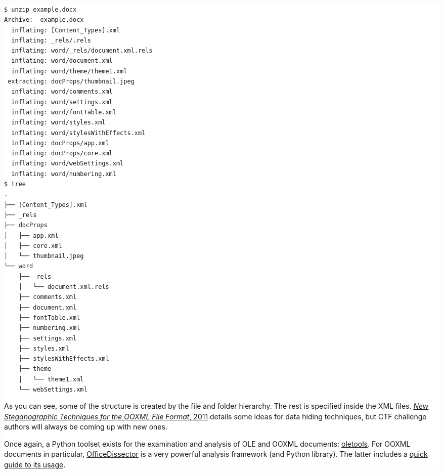 ```
$ unzip example.docx 
Archive:  example.docx
  inflating: [Content_Types].xml     
  inflating: _rels/.rels             
  inflating: word/_rels/document.xml.rels  
  inflating: word/document.xml       
  inflating: word/theme/theme1.xml   
 extracting: docProps/thumbnail.jpeg  
  inflating: word/comments.xml       
  inflating: word/settings.xml       
  inflating: word/fontTable.xml      
  inflating: word/styles.xml         
  inflating: word/stylesWithEffects.xml  
  inflating: docProps/app.xml        
  inflating: docProps/core.xml       
  inflating: word/webSettings.xml    
  inflating: word/numbering.xml
$ tree
.
├── [Content_Types].xml
├── _rels
├── docProps
│   ├── app.xml
│   ├── core.xml
│   └── thumbnail.jpeg
└── word
    ├── _rels
    │   └── document.xml.rels
    ├── comments.xml
    ├── document.xml
    ├── fontTable.xml
    ├── numbering.xml
    ├── settings.xml
    ├── styles.xml
    ├── stylesWithEffects.xml
    ├── theme
    │   └── theme1.xml
    └── webSettings.xml
```

As you can see, some of the structure is created by the file and folder hierarchy. The rest is specified inside the XML files. [*New Steganographic Techniques for the OOXML File Format*, 2011](https://www.researchgate.net/publication/221548814_New_Steganographic_Techniques_for_the_OOXML_File_Format) details some ideas for data hiding techniques, but CTF challenge authors will always be coming up with new ones.

Once again, a Python toolset exists for the examination and analysis of OLE and OOXML documents: [oletools](https://www.decalage.info/python/oletools). For OOXML documents in particular, [OfficeDissector](https://www.officedissector.com) is a very powerful analysis framework (and Python library). The latter includes a [quick guide to its usage](https://github.com/grierforensics/officedissector/blob/master/doc/html/_sources/txt/ANALYZING_OOXML.txt).
